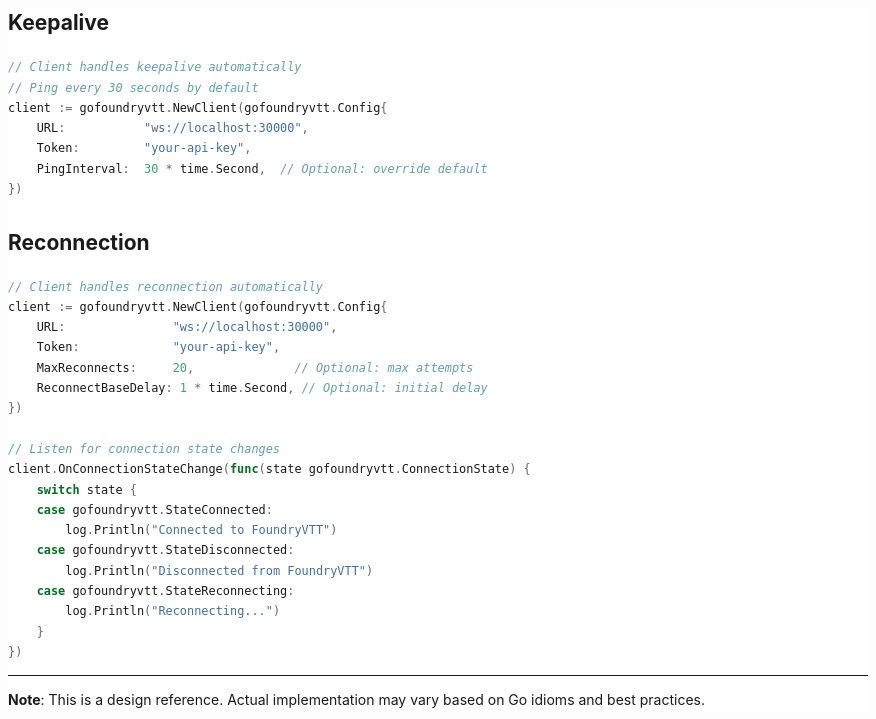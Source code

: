 ## Keepalive

```go
// Client handles keepalive automatically
// Ping every 30 seconds by default
client := gofoundryvtt.NewClient(gofoundryvtt.Config{
    URL:           "ws://localhost:30000",
    Token:         "your-api-key",
    PingInterval:  30 * time.Second,  // Optional: override default
})
```

## Reconnection

```go
// Client handles reconnection automatically
client := gofoundryvtt.NewClient(gofoundryvtt.Config{
    URL:               "ws://localhost:30000",
    Token:             "your-api-key",
    MaxReconnects:     20,              // Optional: max attempts
    ReconnectBaseDelay: 1 * time.Second, // Optional: initial delay
})

// Listen for connection state changes
client.OnConnectionStateChange(func(state gofoundryvtt.ConnectionState) {
    switch state {
    case gofoundryvtt.StateConnected:
        log.Println("Connected to FoundryVTT")
    case gofoundryvtt.StateDisconnected:
        log.Println("Disconnected from FoundryVTT")
    case gofoundryvtt.StateReconnecting:
        log.Println("Reconnecting...")
    }
})
```

---

**Note**: This is a design reference. Actual implementation may vary based on Go idioms and best practices.
